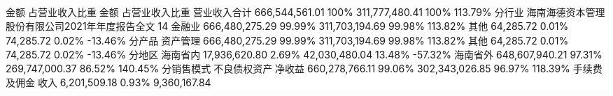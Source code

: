 金额
占营业收入比重
金额
占营业收入比重
营业收入合计
666,544,561.01
100%
311,777,480.41
100%
113.79%
分行业
海南海德资本管理股份有限公司2021年年度报告全文
14
金融业
666,480,275.29
99.99%
311,703,194.69
99.98%
113.82%
其他
64,285.72
0.01%
74,285.72
0.02%
-13.46%
分产品
资产管理
666,480,275.29
99.99%
311,703,194.69
99.98%
113.82%
其他
64,285.72
0.01%
74,285.72
0.02%
-13.46%
分地区
海南省内
17,936,620.80
2.69%
42,030,480.04
13.48%
-57.32%
海南省外
648,607,940.21
97.31%
269,747,000.37
86.52%
140.45%
分销售模式
不良债权资产
净收益
660,278,766.11
99.06%
302,343,026.85
96.97%
118.39%
手续费及佣金
收入
6,201,509.18
0.93%
9,360,167.84
